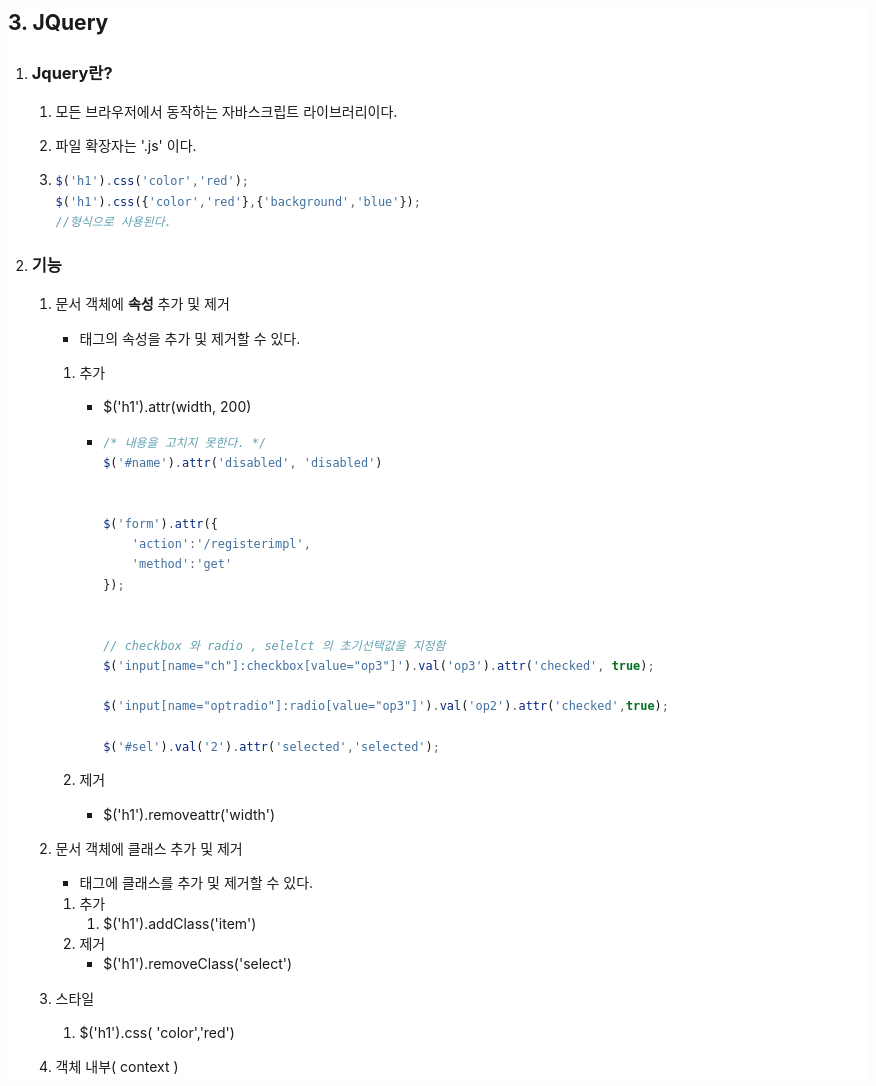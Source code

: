 ## 3. JQuery

   1. ### Jquery란?

      1. 모든 브라우저에서 동작하는 자바스크립트 라이브러리이다. 

      2. 파일 확장자는 '.js' 이다. 

      3. ```javascript
         $('h1').css('color','red');
         $('h1').css({'color','red'},{'background','blue'});
         //형식으로 사용된다. 
         ```

   2. ### 기능

      1. 문서 객체에 **속성** 추가 및 제거

         - 태그의 속성을 추가 및 제거할 수 있다. 

         1. 추가
            - $('h1').attr(width, 200)
            
            - ```javascript
              /* 내용을 고치지 못한다. */
              $('#name').attr('disabled', 'disabled')
              
              
              $('form').attr({
                  'action':'/registerimpl',
                  'method':'get'
              });
              
              
              // checkbox 와 radio , selelct 의 초기선택값을 지정함 
              $('input[name="ch"]:checkbox[value="op3"]').val('op3').attr('checked', true);
              
              $('input[name="optradio"]:radio[value="op3"]').val('op2').attr('checked',true);
              
              $('#sel').val('2').attr('selected','selected');
              ```
            
         2. 제거
            - $('h1').removeattr('width')

      2. 문서 객체에 클래스 추가 및 제거

         - 태그에 클래스를 추가 및 제거할 수 있다. 

         1. 추가
            1. $('h1').addClass('item')
         2. 제거
            - $('h1').removeClass('select')

      3. 스타일 

         1. $('h1').css( 'color','red')

      4. 객체 내부( context ) 
